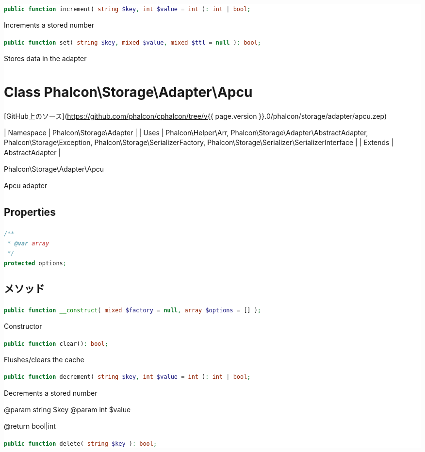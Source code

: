 ```php
public function increment( string $key, int $value = int ): int | bool;
```

Increments a stored number

```php
public function set( string $key, mixed $value, mixed $ttl = null ): bool;
```

Stores data in the adapter

<h1 id="Storage_Adapter_Apcu">Class Phalcon\Storage\Adapter\Apcu</h1>

[GitHub上のソース](https://github.com/phalcon/cphalcon/tree/v{{ page.version }}.0/phalcon/storage/adapter/apcu.zep)

| Namespace | Phalcon\Storage\Adapter | | Uses | Phalcon\Helper\Arr, Phalcon\Storage\Adapter\AbstractAdapter, Phalcon\Storage\Exception, Phalcon\Storage\SerializerFactory, Phalcon\Storage\Serializer\SerializerInterface | | Extends | AbstractAdapter |

Phalcon\Storage\Adapter\Apcu

Apcu adapter

## Properties

```php
/**
 * @var array
 */
protected options;

```

## メソッド

```php
public function __construct( mixed $factory = null, array $options = [] );
```

Constructor

```php
public function clear(): bool;
```

Flushes/clears the cache

```php
public function decrement( string $key, int $value = int ): int | bool;
```

Decrements a stored number

@param string $key @param int $value

@return bool|int

```php
public function delete( string $key ): bool;
```
